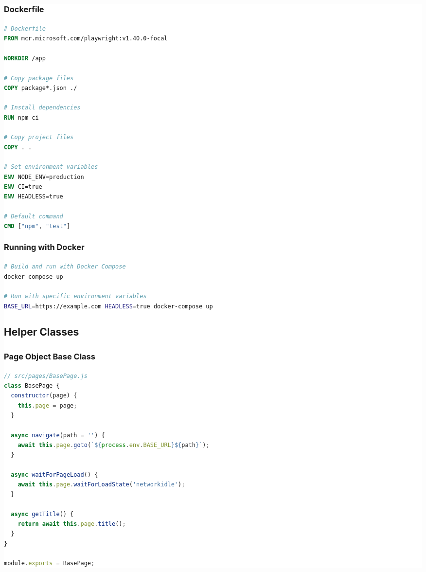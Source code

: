 ### Dockerfile

```dockerfile
# Dockerfile
FROM mcr.microsoft.com/playwright:v1.40.0-focal

WORKDIR /app

# Copy package files
COPY package*.json ./

# Install dependencies
RUN npm ci

# Copy project files
COPY . .

# Set environment variables
ENV NODE_ENV=production
ENV CI=true
ENV HEADLESS=true

# Default command
CMD ["npm", "test"]
```

### Running with Docker

```bash
# Build and run with Docker Compose
docker-compose up

# Run with specific environment variables
BASE_URL=https://example.com HEADLESS=true docker-compose up
```

## Helper Classes

### Page Object Base Class

```javascript
// src/pages/BasePage.js
class BasePage {
  constructor(page) {
    this.page = page;
  }

  async navigate(path = '') {
    await this.page.goto(`${process.env.BASE_URL}${path}`);
  }

  async waitForPageLoad() {
    await this.page.waitForLoadState('networkidle');
  }

  async getTitle() {
    return await this.page.title();
  }
}

module.exports = BasePage;
```
